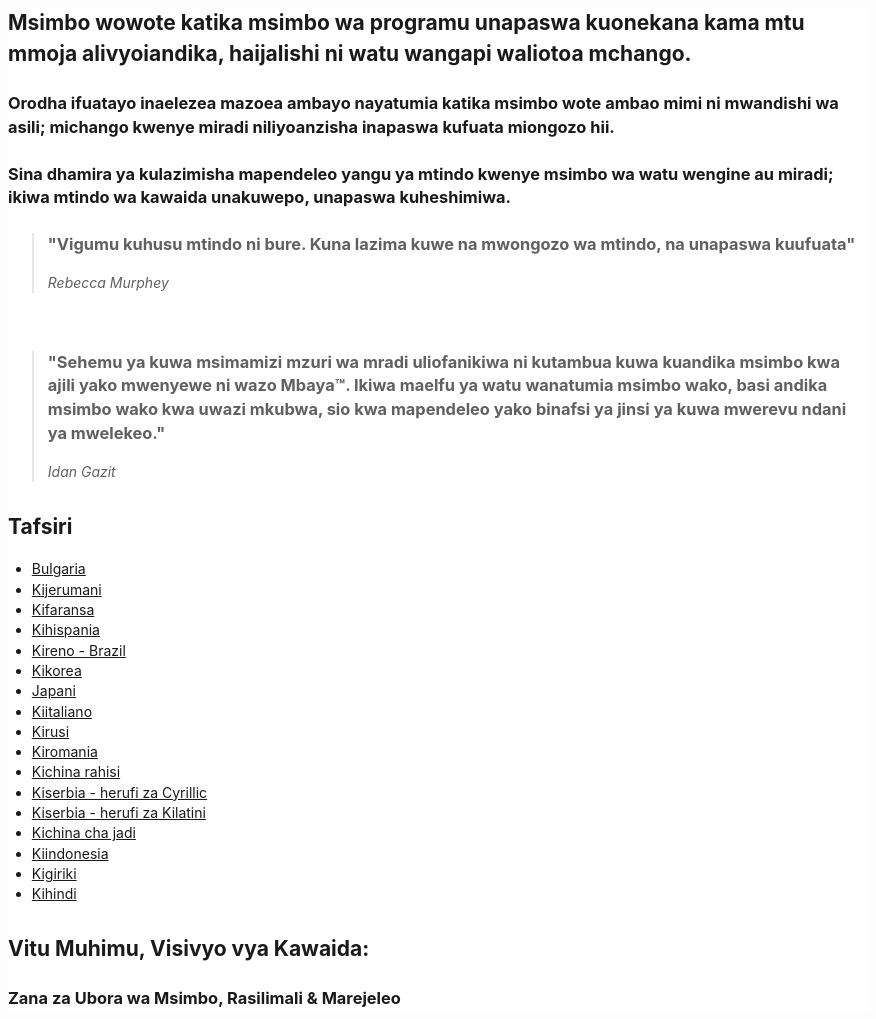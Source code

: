 
## Msimbo wowote katika msimbo wa programu unapaswa kuonekana kama mtu mmoja alivyoiandika, haijalishi ni watu wangapi waliotoa mchango.

### Orodha ifuatayo inaelezea mazoea ambayo nayatumia katika msimbo wote ambao mimi ni mwandishi wa asili; michango kwenye miradi niliyoanzisha inapaswa kufuata miongozo hii.

### Sina dhamira ya kulazimisha mapendeleo yangu ya mtindo kwenye msimbo wa watu wengine au miradi; ikiwa mtindo wa kawaida unakuwepo, unapaswa kuheshimiwa.


> ### "Vigumu kuhusu mtindo ni bure. Kuna lazima kuwe na mwongozo wa mtindo, na unapaswa kuufuata"
>_Rebecca_ _Murphey_

&nbsp;

> ### "Sehemu ya kuwa msimamizi mzuri wa mradi uliofanikiwa ni kutambua kuwa kuandika msimbo kwa ajili yako mwenyewe ni wazo Mbaya™. Ikiwa maelfu ya watu wanatumia msimbo wako, basi andika msimbo wako kwa uwazi mkubwa, sio kwa mapendeleo yako binafsi ya jinsi ya kuwa mwerevu ndani ya mwelekeo."
>_Idan_ _Gazit_


## Tafsiri

* [Bulgaria](https://github.com/rwldrn/idiomatic.js/tree/master/translations/bg_BG)
* [Kijerumani](https://github.com/rwldrn/idiomatic.js/tree/master/translations/de_DE)
* [Kifaransa](https://github.com/rwldrn/idiomatic.js/tree/master/translations/fr_FR)
* [Kihispania](https://github.com/rwldrn/idiomatic.js/tree/master/translations/es_ES)
* [Kireno - Brazil](https://github.com/rwldrn/idiomatic.js/tree/master/translations/pt_BR)
* [Kikorea](https://github.com/rwldrn/idiomatic.js/tree/master/translations/ko_KR)
* [Japani](https://github.com/rwldrn/idiomatic.js/tree/master/translations/ja_JP)
* [Kiitaliano](https://github.com/rwldrn/idiomatic.js/tree/master/translations/it_IT)
* [Kirusi](https://github.com/rwldrn/idiomatic.js/tree/master/translations/ru_RU)
* [Kiromania](https://github.com/rwldrn/idiomatic.js/tree/master/translations/ro_RO)
* [Kichina rahisi](https://github.com/rwldrn/idiomatic.js/tree/master/translations/zh_CN)
* [Kiserbia - herufi za Cyrillic](https://github.com/rwldrn/idiomatic.js/tree/master/translations/ср_СР)
* [Kiserbia - herufi za Kilatini](https://github.com/rwldrn/idiomatic.js/tree/master/translations/sr_SR)
* [Kichina cha jadi](https://github.com/rwaldron/idiomatic.js/tree/master/translations/zh_TW)  
* [Kiindonesia](https://github.com/rwaldron/idiomatic.js/tree/master/translations/id_ID)  
* [Kigiriki](https://github.com/rwaldron/idiomatic.js/tree/master/translations/gr_GR)
* [Kihindi](https://github.com/rwaldron/idiomatic.js/tree/master/translations/hi_HI)  

## Vitu Muhimu, Visivyo vya Kawaida:

### Zana za Ubora wa Msimbo, Rasilimali & Marejeleo
